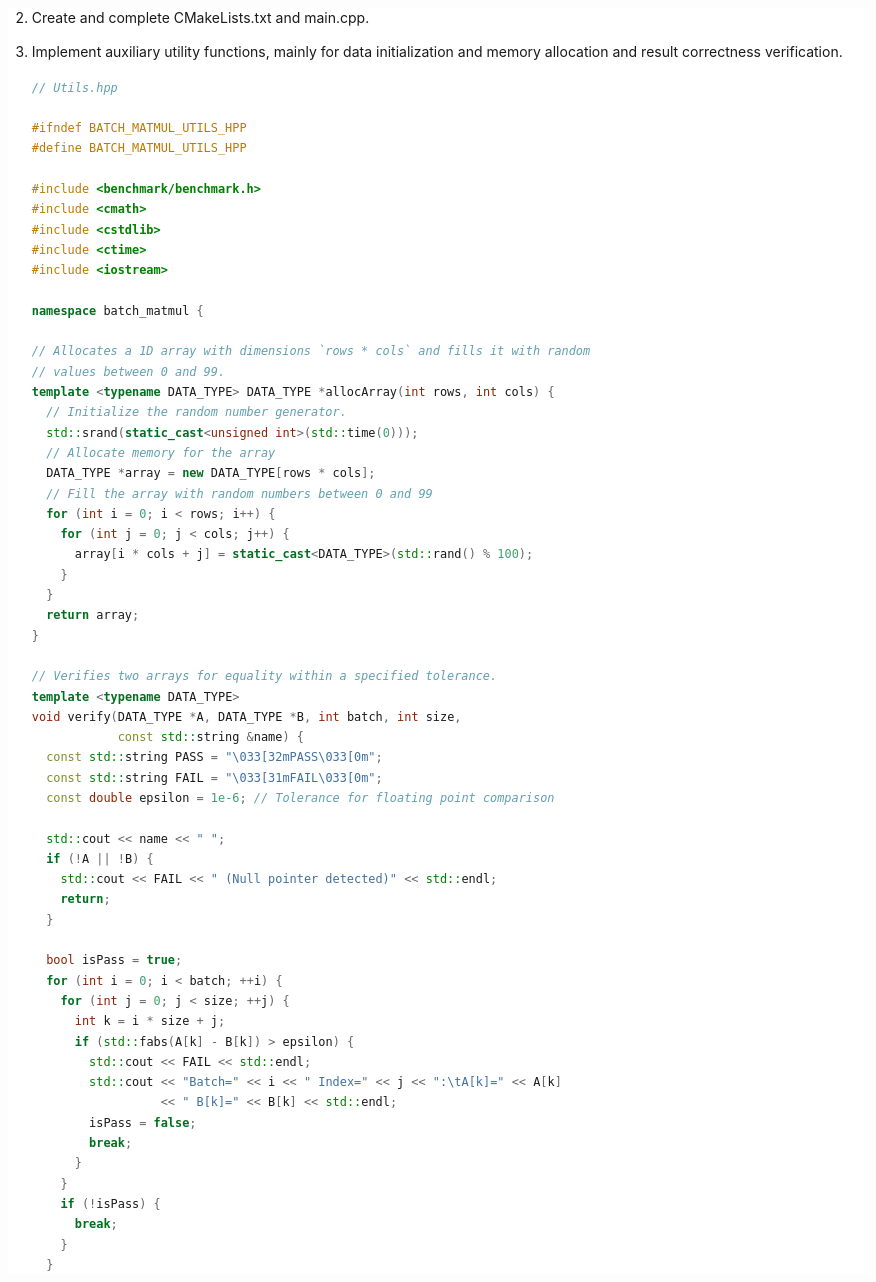 2. Create and complete CMakeLists.txt and main.cpp.

3. Implement auxiliary utility functions, mainly for data initialization and memory allocation and result correctness verification.

   ```hpp
   // Utils.hpp
   
   #ifndef BATCH_MATMUL_UTILS_HPP
   #define BATCH_MATMUL_UTILS_HPP
   
   #include <benchmark/benchmark.h>
   #include <cmath>
   #include <cstdlib>
   #include <ctime>
   #include <iostream>
   
   namespace batch_matmul {
   
   // Allocates a 1D array with dimensions `rows * cols` and fills it with random
   // values between 0 and 99.
   template <typename DATA_TYPE> DATA_TYPE *allocArray(int rows, int cols) {
     // Initialize the random number generator.
     std::srand(static_cast<unsigned int>(std::time(0)));
     // Allocate memory for the array
     DATA_TYPE *array = new DATA_TYPE[rows * cols];
     // Fill the array with random numbers between 0 and 99
     for (int i = 0; i < rows; i++) {
       for (int j = 0; j < cols; j++) {
         array[i * cols + j] = static_cast<DATA_TYPE>(std::rand() % 100);
       }
     }
     return array;
   }
   
   // Verifies two arrays for equality within a specified tolerance.
   template <typename DATA_TYPE>
   void verify(DATA_TYPE *A, DATA_TYPE *B, int batch, int size,
               const std::string &name) {
     const std::string PASS = "\033[32mPASS\033[0m";
     const std::string FAIL = "\033[31mFAIL\033[0m";
     const double epsilon = 1e-6; // Tolerance for floating point comparison
   
     std::cout << name << " ";
     if (!A || !B) {
       std::cout << FAIL << " (Null pointer detected)" << std::endl;
       return;
     }
   
     bool isPass = true;
     for (int i = 0; i < batch; ++i) {
       for (int j = 0; j < size; ++j) {
         int k = i * size + j;
         if (std::fabs(A[k] - B[k]) > epsilon) {
           std::cout << FAIL << std::endl;
           std::cout << "Batch=" << i << " Index=" << j << ":\tA[k]=" << A[k]
                     << " B[k]=" << B[k] << std::endl;
           isPass = false;
           break;
         }
       }
       if (!isPass) {
         break;
       }
     }
   ```
